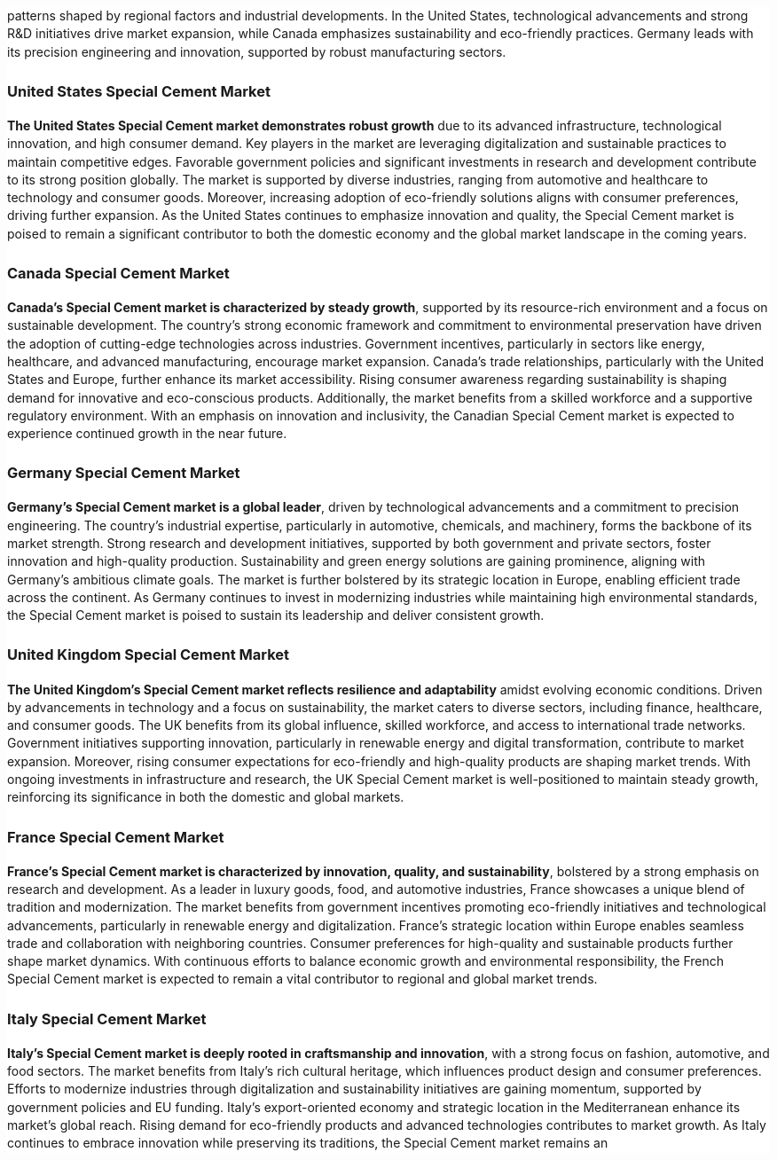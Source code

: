 patterns shaped by regional factors and industrial developments. In the United States, technological advancements and strong R&amp;D initiatives drive market expansion, while Canada emphasizes sustainability and eco-friendly practices. Germany leads with its precision engineering and innovation, supported by robust manufacturing sectors.</span></em></p></blockquote><h3><strong>United States Special Cement Market</strong></h3><p><strong>The United States Special Cement market demonstrates robust growth</strong> due to its advanced infrastructure, technological innovation, and high consumer demand. Key players in the market are leveraging digitalization and sustainable practices to maintain competitive edges. Favorable government policies and significant investments in research and development contribute to its strong position globally. The market is supported by diverse industries, ranging from automotive and healthcare to technology and consumer goods. Moreover, increasing adoption of eco-friendly solutions aligns with consumer preferences, driving further expansion. As the United States continues to emphasize innovation and quality, the Special Cement market is poised to remain a significant contributor to both the domestic economy and the global market landscape in the coming years.</p><h3><strong>Canada Special Cement Market</strong></h3><p><strong>Canada&rsquo;s Special Cement market is characterized by steady growth</strong>, supported by its resource-rich environment and a focus on sustainable development. The country&rsquo;s strong economic framework and commitment to environmental preservation have driven the adoption of cutting-edge technologies across industries. Government incentives, particularly in sectors like energy, healthcare, and advanced manufacturing, encourage market expansion. Canada&rsquo;s trade relationships, particularly with the United States and Europe, further enhance its market accessibility. Rising consumer awareness regarding sustainability is shaping demand for innovative and eco-conscious products. Additionally, the market benefits from a skilled workforce and a supportive regulatory environment. With an emphasis on innovation and inclusivity, the Canadian Special Cement market is expected to experience continued growth in the near future.</p><h3><strong>Germany Special Cement Market</strong></h3><p><strong>Germany&rsquo;s Special Cement market is a global leader</strong>, driven by technological advancements and a commitment to precision engineering. The country&rsquo;s industrial expertise, particularly in automotive, chemicals, and machinery, forms the backbone of its market strength. Strong research and development initiatives, supported by both government and private sectors, foster innovation and high-quality production. Sustainability and green energy solutions are gaining prominence, aligning with Germany&rsquo;s ambitious climate goals. The market is further bolstered by its strategic location in Europe, enabling efficient trade across the continent. As Germany continues to invest in modernizing industries while maintaining high environmental standards, the Special Cement market is poised to sustain its leadership and deliver consistent growth.</p><h3><strong>United Kingdom Special Cement Market</strong></h3><p><strong>The United Kingdom&rsquo;s Special Cement market reflects resilience and adaptability</strong> amidst evolving economic conditions. Driven by advancements in technology and a focus on sustainability, the market caters to diverse sectors, including finance, healthcare, and consumer goods. The UK benefits from its global influence, skilled workforce, and access to international trade networks. Government initiatives supporting innovation, particularly in renewable energy and digital transformation, contribute to market expansion. Moreover, rising consumer expectations for eco-friendly and high-quality products are shaping market trends. With ongoing investments in infrastructure and research, the UK Special Cement market is well-positioned to maintain steady growth, reinforcing its significance in both the domestic and global markets.</p><h3><strong>France Special Cement Market</strong></h3><p><strong>France&rsquo;s Special Cement market is characterized by innovation, quality, and sustainability</strong>, bolstered by a strong emphasis on research and development. As a leader in luxury goods, food, and automotive industries, France showcases a unique blend of tradition and modernization. The market benefits from government incentives promoting eco-friendly initiatives and technological advancements, particularly in renewable energy and digitalization. France&rsquo;s strategic location within Europe enables seamless trade and collaboration with neighboring countries. Consumer preferences for high-quality and sustainable products further shape market dynamics. With continuous efforts to balance economic growth and environmental responsibility, the French Special Cement market is expected to remain a vital contributor to regional and global market trends.</p><h3><strong>Italy Special Cement Market</strong></h3><p><strong>Italy&rsquo;s Special Cement market is deeply rooted in craftsmanship and innovation</strong>, with a strong focus on fashion, automotive, and food sectors. The market benefits from Italy&rsquo;s rich cultural heritage, which influences product design and consumer preferences. Efforts to modernize industries through digitalization and sustainability initiatives are gaining momentum, supported by government policies and EU funding. Italy&rsquo;s export-oriented economy and strategic location in the Mediterranean enhance its market&rsquo;s global reach. Rising demand for eco-friendly products and advanced technologies contributes to market growth. As Italy continues to embrace innovation while preserving its traditions, the Special Cement market remains an